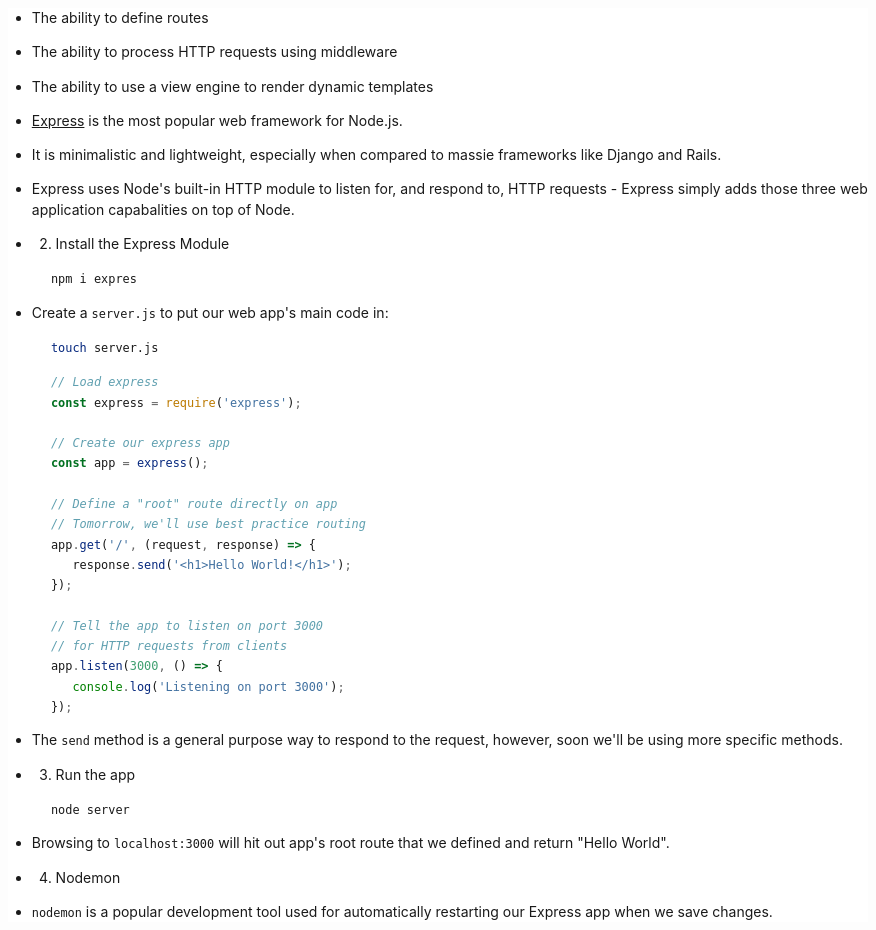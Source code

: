    * The ability to define routes
   * The ability to process HTTP requests using middleware
   * The ability to use a view engine to render dynamic templates

* [Express](https://expressjs.com/) is the most popular web framework for Node.js.
* It is minimalistic and lightweight, especially when compared to massie frameworks like Django and Rails.
* Express uses Node's built-in HTTP module to listen for, and respond to, HTTP requests - Express simply adds those three web application capabalities on top of Node.

* 2) Install the Express Module

```bash
      npm i expres
```

* Create a `server.js` to put our web app's main code in:

```bash
      touch server.js
```

```JavaScript
      // Load express
      const express = require('express');

      // Create our express app
      const app = express();

      // Define a "root" route directly on app
      // Tomorrow, we'll use best practice routing
      app.get('/', (request, response) => {
         response.send('<h1>Hello World!</h1>');
      });

      // Tell the app to listen on port 3000
      // for HTTP requests from clients
      app.listen(3000, () => {
         console.log('Listening on port 3000');
      });
```

   * The `send` method is a general purpose way to respond to the request, however, soon we'll be using more specific methods.

* 3) Run the app

```bash
      node server
```

   * Browsing to `localhost:3000` will hit out app's root route that we defined and return "Hello World".

* 4) Nodemon

* `nodemon` is a popular development tool used for automatically restarting our Express app when we save changes.

